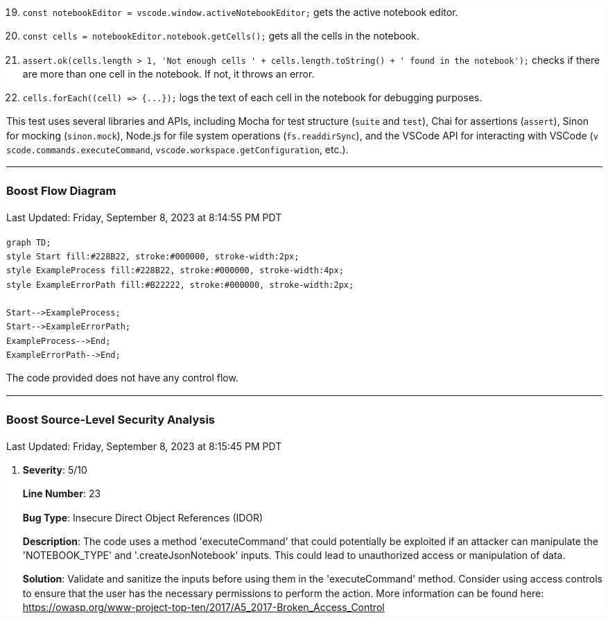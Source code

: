 19. `const notebookEditor = vscode.window.activeNotebookEditor;` gets the active notebook editor.

20. `const cells = notebookEditor.notebook.getCells();` gets all the cells in the notebook.

21. `assert.ok(cells.length > 1, 'Not enough cells ' + cells.length.toString() + ' found in the notebook');` checks if there are more than one cell in the notebook. If not, it throws an error.

22. `cells.forEach((cell) => {...});` logs the text of each cell in the notebook for debugging purposes.

This test uses several libraries and APIs, including Mocha for test structure (`suite` and `test`), Chai for assertions (`assert`), Sinon for mocking (`sinon.mock`), Node.js for file system operations (`fs.readdirSync`), and the VSCode API for interacting with VSCode (`vscode.commands.executeCommand`, `vscode.workspace.getConfiguration`, etc.).



---

### Boost Flow Diagram

Last Updated: Friday, September 8, 2023 at 8:14:55 PM PDT

```mermaid
graph TD;
style Start fill:#228B22, stroke:#000000, stroke-width:2px;
style ExampleProcess fill:#228B22, stroke:#000000, stroke-width:4px;
style ExampleErrorPath fill:#B22222, stroke:#000000, stroke-width:2px;

Start-->ExampleProcess;
Start-->ExampleErrorPath;
ExampleProcess-->End;
ExampleErrorPath-->End;
```

The code provided does not have any control flow.



---

### Boost Source-Level Security Analysis

Last Updated: Friday, September 8, 2023 at 8:15:45 PM PDT

1. **Severity**: 5/10

   **Line Number**: 23

   **Bug Type**: Insecure Direct Object References (IDOR)

   **Description**: The code uses a method 'executeCommand' that could potentially be exploited if an attacker can manipulate the 'NOTEBOOK_TYPE' and '.createJsonNotebook' inputs. This could lead to unauthorized access or manipulation of data.

   **Solution**: Validate and sanitize the inputs before using them in the 'executeCommand' method. Consider using access controls to ensure that the user has the necessary permissions to perform the action. More information can be found here: https://owasp.org/www-project-top-ten/2017/A5_2017-Broken_Access_Control
